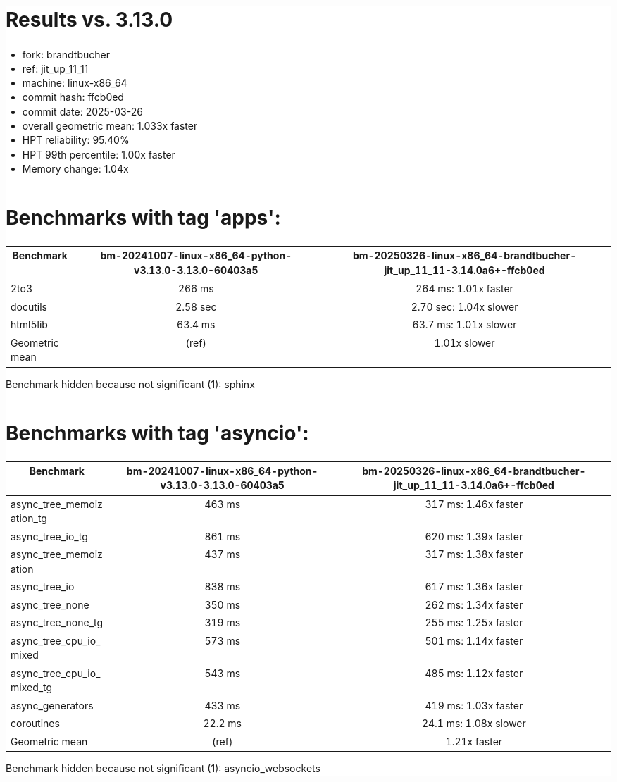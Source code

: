 # Results vs. 3.13.0

- fork: brandtbucher
- ref: jit_up_11_11
- machine: linux-x86_64
- commit hash: ffcb0ed
- commit date: 2025-03-26
- overall geometric mean: 1.033x faster
- HPT reliability: 95.40%
- HPT 99th percentile: 1.00x faster
- Memory change: 1.04x

Benchmarks with tag 'apps':
===========================

| Benchmark      | bm-20241007-linux-x86_64-python-v3.13.0-3.13.0-60403a5 | bm-20250326-linux-x86_64-brandtbucher-jit_up_11_11-3.14.0a6+-ffcb0ed |
|----------------|:------------------------------------------------------:|:--------------------------------------------------------------------:|
| 2to3           | 266 ms                                                 | 264 ms: 1.01x faster                                                 |
| docutils       | 2.58 sec                                               | 2.70 sec: 1.04x slower                                               |
| html5lib       | 63.4 ms                                                | 63.7 ms: 1.01x slower                                                |
| Geometric mean | (ref)                                                  | 1.01x slower                                                         |

Benchmark hidden because not significant (1): sphinx

Benchmarks with tag 'asyncio':
==============================

| Benchmark                  | bm-20241007-linux-x86_64-python-v3.13.0-3.13.0-60403a5 | bm-20250326-linux-x86_64-brandtbucher-jit_up_11_11-3.14.0a6+-ffcb0ed |
|----------------------------|:------------------------------------------------------:|:--------------------------------------------------------------------:|
| async_tree_memoization_tg  | 463 ms                                                 | 317 ms: 1.46x faster                                                 |
| async_tree_io_tg           | 861 ms                                                 | 620 ms: 1.39x faster                                                 |
| async_tree_memoization     | 437 ms                                                 | 317 ms: 1.38x faster                                                 |
| async_tree_io              | 838 ms                                                 | 617 ms: 1.36x faster                                                 |
| async_tree_none            | 350 ms                                                 | 262 ms: 1.34x faster                                                 |
| async_tree_none_tg         | 319 ms                                                 | 255 ms: 1.25x faster                                                 |
| async_tree_cpu_io_mixed    | 573 ms                                                 | 501 ms: 1.14x faster                                                 |
| async_tree_cpu_io_mixed_tg | 543 ms                                                 | 485 ms: 1.12x faster                                                 |
| async_generators           | 433 ms                                                 | 419 ms: 1.03x faster                                                 |
| coroutines                 | 22.2 ms                                                | 24.1 ms: 1.08x slower                                                |
| Geometric mean             | (ref)                                                  | 1.21x faster                                                         |

Benchmark hidden because not significant (1): asyncio_websockets
